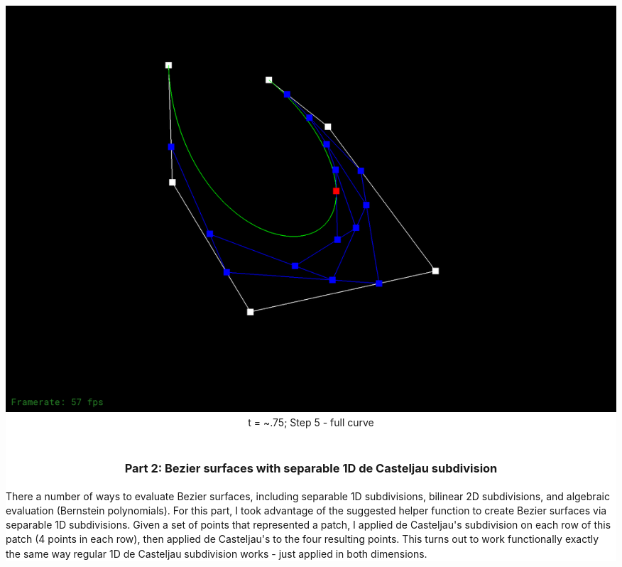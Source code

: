 </div>
<div class="col">
<img src="images/bzc_7.png" class="img-fluid"/>
<figcaption align="middle">t = ~.75; Step 5 - full curve</figcaption>
</div>
</div>
<br>

<h3 align="middle">Part 2: Bezier surfaces with separable 1D de Casteljau subdivision</h3>
<div class="row">
<div class="col-md-8">
<p>There a number of ways to evaluate Bezier surfaces, including separable 1D subdivisions, bilinear 2D subdivisions, and algebraic evaluation (Bernstein polynomials). For this part, I took advantage of the suggested helper function to create Bezier surfaces via separable 1D subdivisions. Given a set of points that represented a patch, I applied de Casteljau's subdivision on each row of this patch (4 points in each row), then applied de Casteljau's to the four resulting points. This turns out to work functionally exactly the same way regular 1D de Casteljau subdivision works - just applied in both dimensions.</p>
</div>
<div class="col">